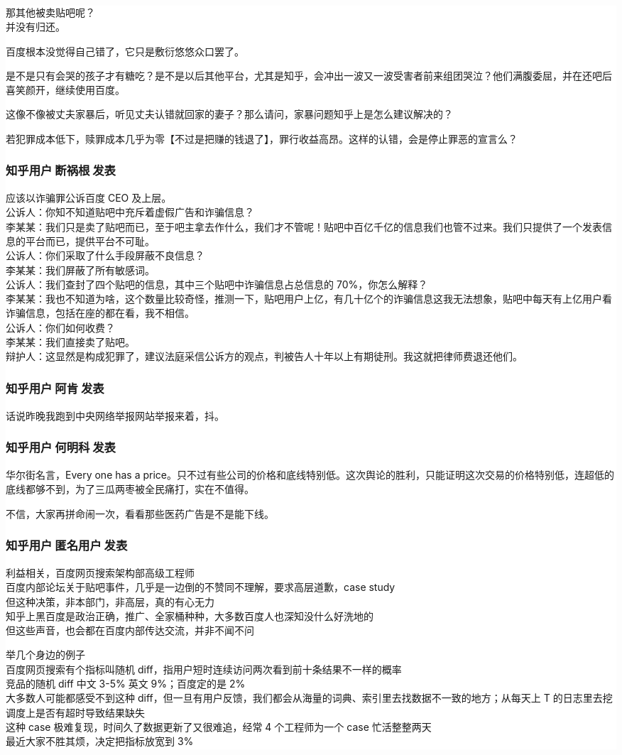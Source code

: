 那其他被卖贴吧呢？  
并没有归还。

百度根本没觉得自己错了，它只是敷衍悠悠众口罢了。

是不是只有会哭的孩子才有糖吃？是不是以后其他平台，尤其是知乎，会冲出一波又一波受害者前来组团哭泣？他们满腹委屈，并在还吧后喜笑颜开，继续使用百度。

这像不像被丈夫家暴后，听见丈夫认错就回家的妻子？那么请问，家暴问题知乎上是怎么建议解决的？

若犯罪成本低下，赎罪成本几乎为零【不过是把赚的钱退了】，罪行收益高昂。这样的认错，会是停止罪恶的宣言么？
    
    
    
    
### 知乎用户 断祸根 发表
    
应该以诈骗罪公诉百度 CEO 及上层。  
公诉人：你知不知道贴吧中充斥着虚假广告和诈骗信息？  
李某某：我们只是卖了贴吧而已，至于吧主拿去作什么，我们才不管呢！贴吧中百亿千亿的信息我们也管不过来。我们只提供了一个发表信息的平台而已，提供平台不可耻。  
公诉人：你们采取了什么手段屏蔽不良信息？  
李某某：我们屏蔽了所有敏感词。  
公诉人：我们查封了四个贴吧的信息，其中三个贴吧中诈骗信息占总信息的 70%，你怎么解释？  
李某某：我也不知道为啥，这个数量比较奇怪，推测一下，贴吧用户上亿，有几十亿个的诈骗信息这我无法想象，贴吧中每天有上亿用户看诈骗信息，包括在座的都在看，我不相信。  
公诉人：你们如何收费？  
李某某：我们直接卖了贴吧。  
辩护人：这显然是构成犯罪了，建议法庭采信公诉方的观点，判被告人十年以上有期徒刑。我这就把律师费退还他们。
    
    
    
    
### 知乎用户 阿肯 发表
    
话说昨晚我跑到中央网络举报网站举报来着，抖。
    
    
    
    
### 知乎用户 何明科​ 发表
    
华尔街名言，Every one has a price。只不过有些公司的价格和底线特别低。这次舆论的胜利，只能证明这次交易的价格特别低，连超低的底线都够不到，为了三瓜两枣被全民痛打，实在不值得。

不信，大家再拼命闹一次，看看那些医药广告是不是能下线。
    
    
    
    
### 知乎用户 匿名用户 发表
    
利益相关，百度网页搜索架构部高级工程师  
百度内部论坛关于贴吧事件，几乎是一边倒的不赞同不理解，要求高层道歉，case study  
但这种决策，非本部门，非高层，真的有心无力  
知乎上黑百度是政治正确，推广、全家桶种种，大多数百度人也深知没什么好洗地的  
但这些声音，也会都在百度内部传达交流，并非不闻不问

举几个身边的例子  
百度网页搜索有个指标叫随机 diff，指用户短时连续访问两次看到前十条结果不一样的概率  
竞品的随机 diff 中文 3-5% 英文 9%；百度定的是 2%  
大多数人可能都感受不到这种 diff，但一旦有用户反馈，我们都会从海量的词典、索引里去找数据不一致的地方；从每天上 T 的日志里去挖调度上是否有超时导致结果缺失  
这种 case 极难复现，时间久了数据更新了又很难追，经常 4 个工程师为一个 case 忙活整整两天  
最近大家不胜其烦，决定把指标放宽到 3%

